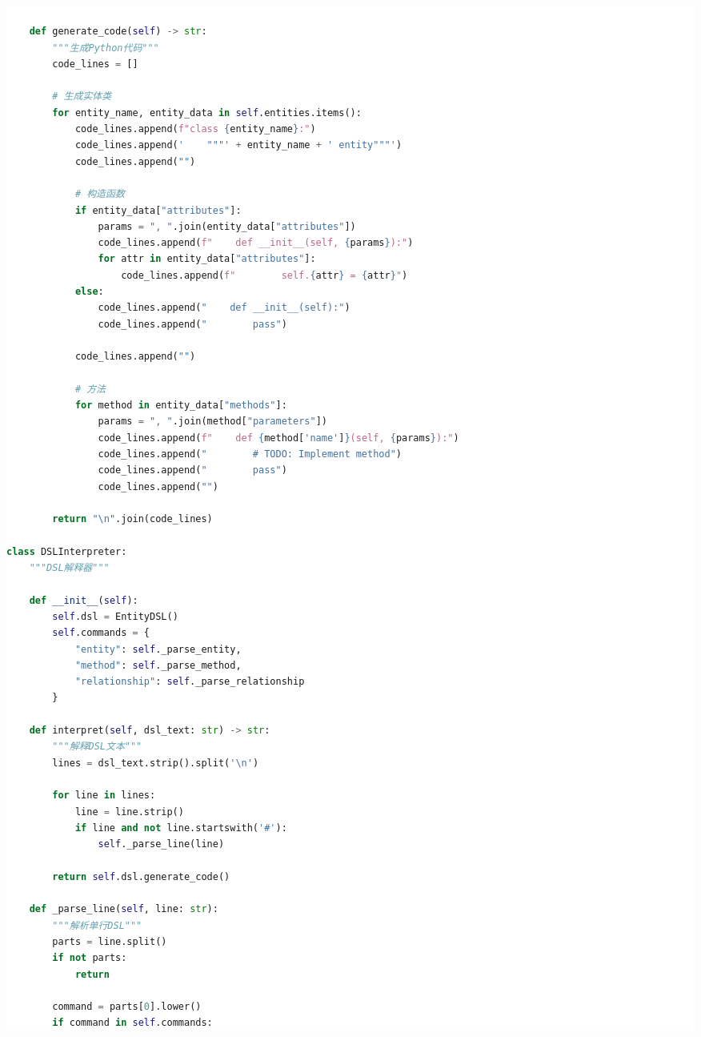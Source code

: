 ```python
    
    def generate_code(self) -> str:
        """生成Python代码"""
        code_lines = []
        
        # 生成实体类
        for entity_name, entity_data in self.entities.items():
            code_lines.append(f"class {entity_name}:")
            code_lines.append('    """' + entity_name + ' entity"""')
            code_lines.append("")
            
            # 构造函数
            if entity_data["attributes"]:
                params = ", ".join(entity_data["attributes"])
                code_lines.append(f"    def __init__(self, {params}):")
                for attr in entity_data["attributes"]:
                    code_lines.append(f"        self.{attr} = {attr}")
            else:
                code_lines.append("    def __init__(self):")
                code_lines.append("        pass")
            
            code_lines.append("")
            
            # 方法
            for method in entity_data["methods"]:
                params = ", ".join(method["parameters"])
                code_lines.append(f"    def {method['name']}(self, {params}):")
                code_lines.append("        # TODO: Implement method")
                code_lines.append("        pass")
                code_lines.append("")
        
        return "\n".join(code_lines)

class DSLInterpreter:
    """DSL解释器"""
    
    def __init__(self):
        self.dsl = EntityDSL()
        self.commands = {
            "entity": self._parse_entity,
            "method": self._parse_method,
            "relationship": self._parse_relationship
        }
    
    def interpret(self, dsl_text: str) -> str:
        """解释DSL文本"""
        lines = dsl_text.strip().split('\n')
        
        for line in lines:
            line = line.strip()
            if line and not line.startswith('#'):
                self._parse_line(line)
        
        return self.dsl.generate_code()
    
    def _parse_line(self, line: str):
        """解析单行DSL"""
        parts = line.split()
        if not parts:
            return
        
        command = parts[0].lower()
        if command in self.commands:
```